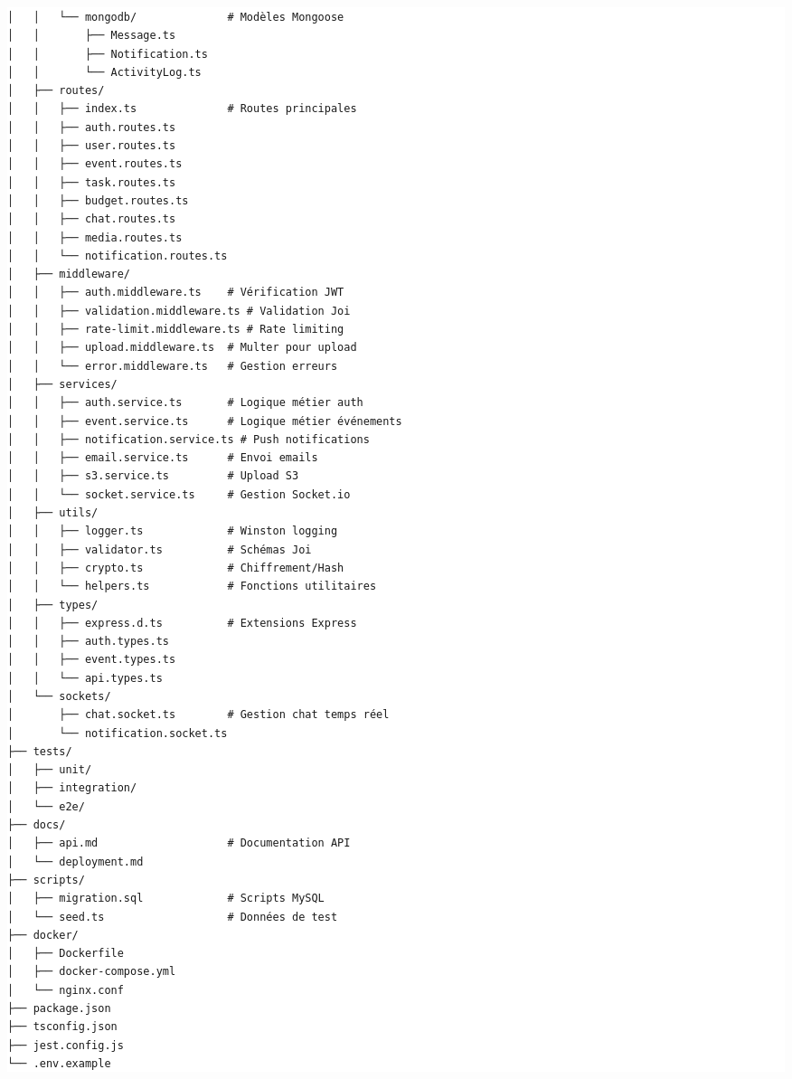 ```plaintext
│   │   └── mongodb/              # Modèles Mongoose
│   │       ├── Message.ts
│   │       ├── Notification.ts
│   │       └── ActivityLog.ts
│   ├── routes/
│   │   ├── index.ts              # Routes principales
│   │   ├── auth.routes.ts
│   │   ├── user.routes.ts
│   │   ├── event.routes.ts
│   │   ├── task.routes.ts
│   │   ├── budget.routes.ts
│   │   ├── chat.routes.ts
│   │   ├── media.routes.ts
│   │   └── notification.routes.ts
│   ├── middleware/
│   │   ├── auth.middleware.ts    # Vérification JWT
│   │   ├── validation.middleware.ts # Validation Joi
│   │   ├── rate-limit.middleware.ts # Rate limiting
│   │   ├── upload.middleware.ts  # Multer pour upload
│   │   └── error.middleware.ts   # Gestion erreurs
│   ├── services/
│   │   ├── auth.service.ts       # Logique métier auth
│   │   ├── event.service.ts      # Logique métier événements
│   │   ├── notification.service.ts # Push notifications
│   │   ├── email.service.ts      # Envoi emails
│   │   ├── s3.service.ts         # Upload S3
│   │   └── socket.service.ts     # Gestion Socket.io
│   ├── utils/
│   │   ├── logger.ts             # Winston logging
│   │   ├── validator.ts          # Schémas Joi
│   │   ├── crypto.ts             # Chiffrement/Hash
│   │   └── helpers.ts            # Fonctions utilitaires
│   ├── types/
│   │   ├── express.d.ts          # Extensions Express
│   │   ├── auth.types.ts
│   │   ├── event.types.ts
│   │   └── api.types.ts
│   └── sockets/
│       ├── chat.socket.ts        # Gestion chat temps réel
│       └── notification.socket.ts
├── tests/
│   ├── unit/
│   ├── integration/
│   └── e2e/
├── docs/
│   ├── api.md                    # Documentation API
│   └── deployment.md
├── scripts/
│   ├── migration.sql             # Scripts MySQL
│   └── seed.ts                   # Données de test
├── docker/
│   ├── Dockerfile
│   ├── docker-compose.yml
│   └── nginx.conf
├── package.json
├── tsconfig.json
├── jest.config.js
└── .env.example
```
